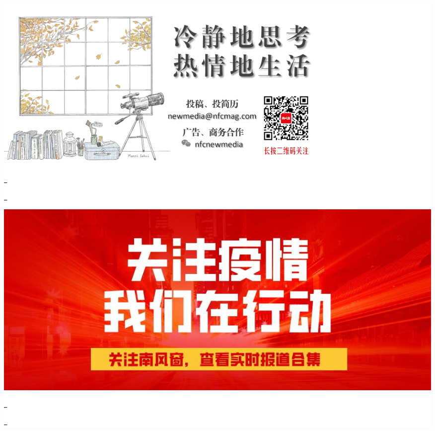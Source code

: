 ![](/images/post/4752fe26c7f8a3fccdda1140a6505fed.jpg)

\_

\_

[![](/images/post/c3a48a524918fa8549b582be7890e8eb.jpg)](https://mp.weixin.qq.com/mp/homepage?__biz=MjM5NjQzMzcxNA==&hid=3&sn=23df601633830babb18ae4c8d682ed41&scene=18)

\_

\_
